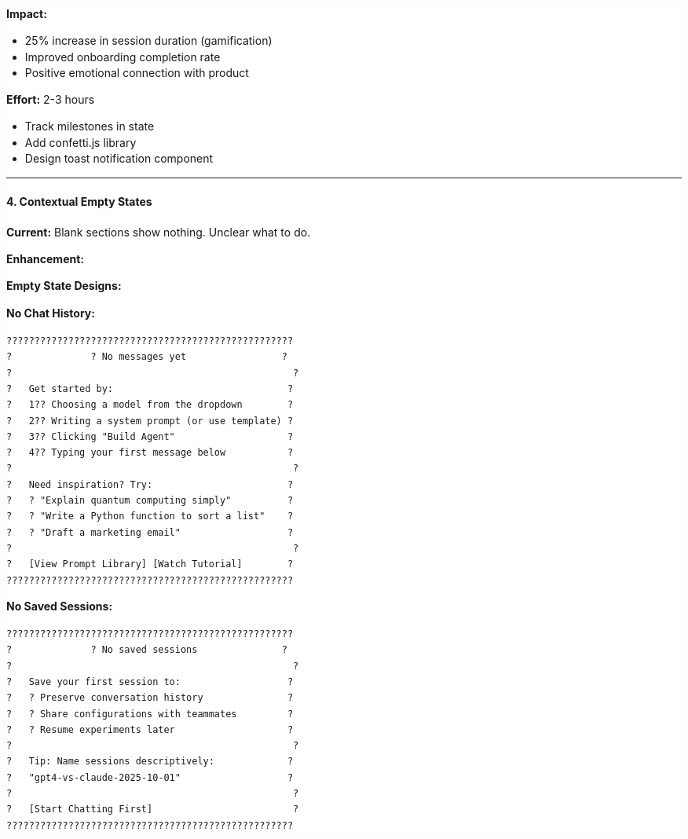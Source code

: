 **Impact:**
- 25% increase in session duration (gamification)
- Improved onboarding completion rate
- Positive emotional connection with product

**Effort:** 2-3 hours
- Track milestones in state
- Add confetti.js library
- Design toast notification component

---

#### 4. Contextual Empty States
**Current:** Blank sections show nothing. Unclear what to do.

**Enhancement:**

**Empty State Designs:**

**No Chat History:**
```
???????????????????????????????????????????????????
?              ?  No messages yet                 ?
?                                                  ?
?   Get started by:                               ?
?   1?? Choosing a model from the dropdown        ?
?   2?? Writing a system prompt (or use template) ?
?   3?? Clicking "Build Agent"                    ?
?   4?? Typing your first message below           ?
?                                                  ?
?   Need inspiration? Try:                        ?
?   ? "Explain quantum computing simply"          ?
?   ? "Write a Python function to sort a list"    ?
?   ? "Draft a marketing email"                   ?
?                                                  ?
?   [View Prompt Library] [Watch Tutorial]        ?
???????????????????????????????????????????????????
```

**No Saved Sessions:**
```
???????????????????????????????????????????????????
?              ?  No saved sessions               ?
?                                                  ?
?   Save your first session to:                   ?
?   ? Preserve conversation history               ?
?   ? Share configurations with teammates         ?
?   ? Resume experiments later                    ?
?                                                  ?
?   Tip: Name sessions descriptively:             ?
?   "gpt4-vs-claude-2025-10-01"                   ?
?                                                  ?
?   [Start Chatting First]                         ?
???????????????????????????????????????????????????
```
